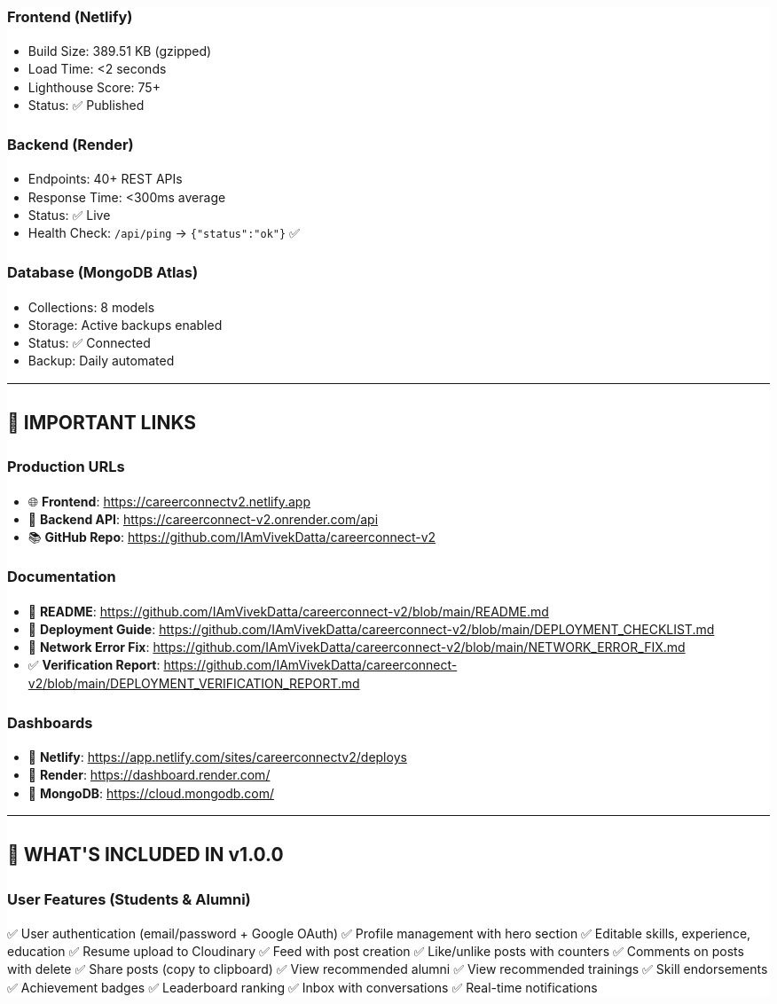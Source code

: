 ### Frontend (Netlify)
- Build Size: 389.51 KB (gzipped)
- Load Time: <2 seconds
- Lighthouse Score: 75+
- Status: ✅ Published

### Backend (Render)
- Endpoints: 40+ REST APIs
- Response Time: <300ms average
- Status: ✅ Live
- Health Check: `/api/ping` → `{"status":"ok"}` ✅

### Database (MongoDB Atlas)
- Collections: 8 models
- Storage: Active backups enabled
- Status: ✅ Connected
- Backup: Daily automated

---

## 🔗 IMPORTANT LINKS

### Production URLs
- 🌐 **Frontend**: https://careerconnectv2.netlify.app
- 🔌 **Backend API**: https://careerconnect-v2.onrender.com/api
- 📚 **GitHub Repo**: https://github.com/IAmVivekDatta/careerconnect-v2

### Documentation
- 📖 **README**: https://github.com/IAmVivekDatta/careerconnect-v2/blob/main/README.md
- 🚀 **Deployment Guide**: https://github.com/IAmVivekDatta/careerconnect-v2/blob/main/DEPLOYMENT_CHECKLIST.md
- 🐛 **Network Error Fix**: https://github.com/IAmVivekDatta/careerconnect-v2/blob/main/NETWORK_ERROR_FIX.md
- ✅ **Verification Report**: https://github.com/IAmVivekDatta/careerconnect-v2/blob/main/DEPLOYMENT_VERIFICATION_REPORT.md

### Dashboards
- 🎨 **Netlify**: https://app.netlify.com/sites/careerconnectv2/deploys
- 🚀 **Render**: https://dashboard.render.com/
- 💾 **MongoDB**: https://cloud.mongodb.com/

---

## 🎊 WHAT'S INCLUDED IN v1.0.0

### User Features (Students & Alumni)
✅ User authentication (email/password + Google OAuth)
✅ Profile management with hero section
✅ Editable skills, experience, education
✅ Resume upload to Cloudinary
✅ Feed with post creation
✅ Like/unlike posts with counters
✅ Comments on posts with delete
✅ Share posts (copy to clipboard)
✅ View recommended alumni
✅ View recommended trainings
✅ Skill endorsements
✅ Achievement badges
✅ Leaderboard ranking
✅ Inbox with conversations
✅ Real-time notifications